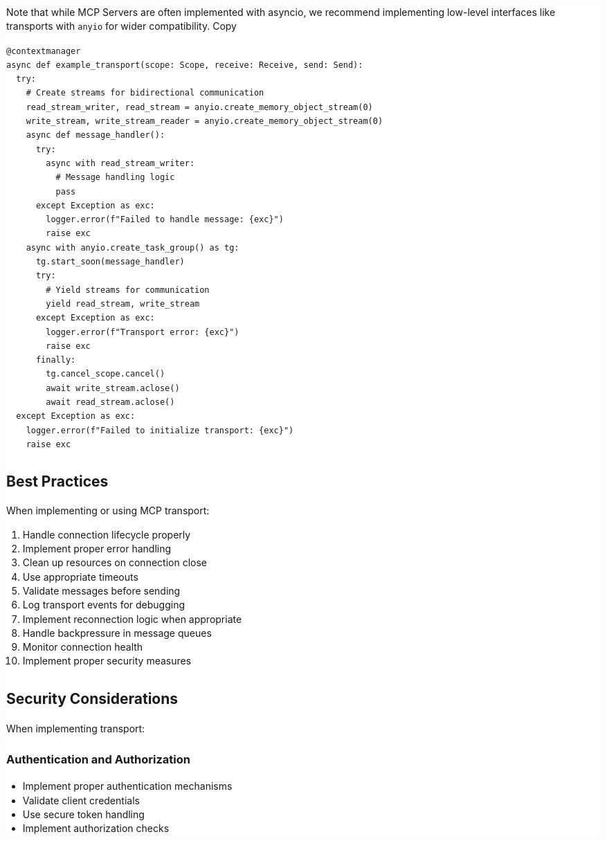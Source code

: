 Note that while MCP Servers are often implemented with asyncio, we recommend implementing low-level interfaces like transports with `anyio` for wider compatibility.
Copy
```
@contextmanager
async def example_transport(scope: Scope, receive: Receive, send: Send):
  try:
    # Create streams for bidirectional communication
    read_stream_writer, read_stream = anyio.create_memory_object_stream(0)
    write_stream, write_stream_reader = anyio.create_memory_object_stream(0)
    async def message_handler():
      try:
        async with read_stream_writer:
          # Message handling logic
          pass
      except Exception as exc:
        logger.error(f"Failed to handle message: {exc}")
        raise exc
    async with anyio.create_task_group() as tg:
      tg.start_soon(message_handler)
      try:
        # Yield streams for communication
        yield read_stream, write_stream
      except Exception as exc:
        logger.error(f"Transport error: {exc}")
        raise exc
      finally:
        tg.cancel_scope.cancel()
        await write_stream.aclose()
        await read_stream.aclose()
  except Exception as exc:
    logger.error(f"Failed to initialize transport: {exc}")
    raise exc

```

## Best Practices
When implementing or using MCP transport:
  1. Handle connection lifecycle properly
  2. Implement proper error handling
  3. Clean up resources on connection close
  4. Use appropriate timeouts
  5. Validate messages before sending
  6. Log transport events for debugging
  7. Implement reconnection logic when appropriate
  8. Handle backpressure in message queues
  9. Monitor connection health
  10. Implement proper security measures


## Security Considerations
When implementing transport:
### Authentication and Authorization
  * Implement proper authentication mechanisms
  * Validate client credentials
  * Use secure token handling
  * Implement authorization checks
